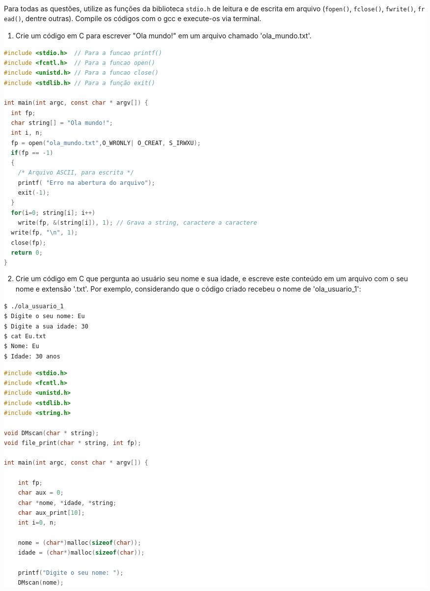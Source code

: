 Para todas as questões, utilize as funções da biblioteca `stdio.h` de leitura e de escrita em arquivo (`fopen()`, `fclose()`, `fwrite()`, `fread()`, dentre outras). Compile os códigos com o gcc e execute-os via terminal.

1. Crie um código em C para escrever "Ola mundo!" em um arquivo chamado 'ola_mundo.txt'.
```c
#include <stdio.h>  // Para a funcao printf()
#include <fcntl.h>  // Para a funcao open()
#include <unistd.h> // Para a funcao close()
#include <stdlib.h> // Para a função exit()

int main(int argc, const char * argv[]) {
  int fp;
  char string[] = "Ola mundo!";
  int i, n;
  fp = open("ola_mundo.txt",O_WRONLY| O_CREAT, S_IRWXU);
  if(fp == -1)
  {
    /* Arquivo ASCII, para escrita */
    printf( "Erro na abertura do arquivo");
    exit(-1);
  }
  for(i=0; string[i]; i++)
    write(fp, &(string[i]), 1); // Grava a string, caractere a caractere  
  write(fp, "\n", 1);
  close(fp);
  return 0;
}

```
2. Crie um código em C que pergunta ao usuário seu nome e sua idade, e escreve este conteúdo em um arquivo com o seu nome e extensão '.txt'. Por exemplo, considerando que o código criado recebeu o nome de 'ola_usuario_1':

```bash
$ ./ola_usuario_1
$ Digite o seu nome: Eu
$ Digite a sua idade: 30
$ cat Eu.txt
$ Nome: Eu
$ Idade: 30 anos
```
```c
#include <stdio.h>
#include <fcntl.h>
#include <unistd.h>
#include <stdlib.h>
#include <string.h>

void DMscan(char * string);
void file_print(char * string, int fp);

int main(int argc, const char * argv[]) {
  
	int fp;
	char aux = 0;
	char *nome, *idade, *string;
	char aux_print[10];
	int i=0, n;

	nome = (char*)malloc(sizeof(char));
	idade = (char*)malloc(sizeof(char));

	printf("Digite o seu nome: ");
	DMscan(nome);
```
